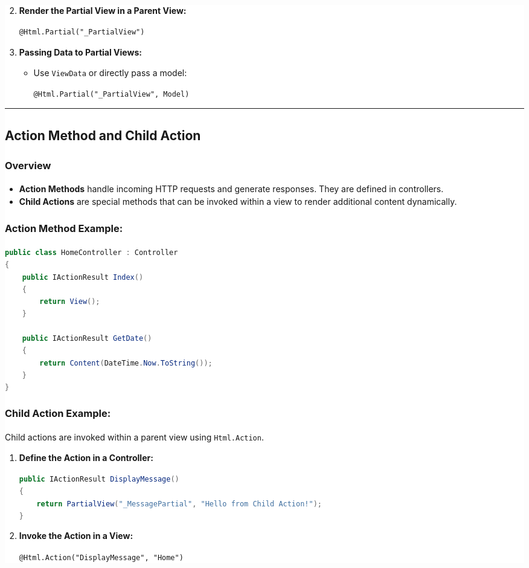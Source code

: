 2. **Render the Partial View in a Parent View:**
   ```html
   @Html.Partial("_PartialView")
   ```

3. **Passing Data to Partial Views:**
   - Use `ViewData` or directly pass a model:
     ```html
     @Html.Partial("_PartialView", Model)
     ```

---

## **Action Method and Child Action**

### **Overview**
- **Action Methods** handle incoming HTTP requests and generate responses. They are defined in controllers.
- **Child Actions** are special methods that can be invoked within a view to render additional content dynamically.

### **Action Method Example:**
```csharp
public class HomeController : Controller
{
    public IActionResult Index()
    {
        return View();
    }

    public IActionResult GetDate()
    {
        return Content(DateTime.Now.ToString());
    }
}
```

### **Child Action Example:**
Child actions are invoked within a parent view using `Html.Action`.

1. **Define the Action in a Controller:**
   ```csharp
   public IActionResult DisplayMessage()
   {
       return PartialView("_MessagePartial", "Hello from Child Action!");
   }
   ```

2. **Invoke the Action in a View:**
   ```html
   @Html.Action("DisplayMessage", "Home")
   ```
